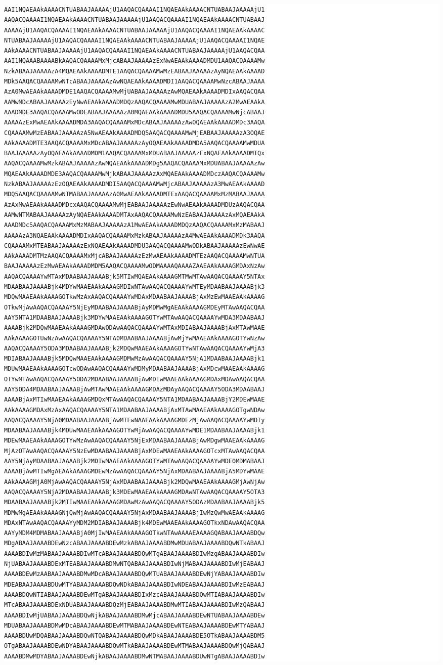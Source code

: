     AAI1NQAEAAkAAAACNTUABAAJAAAAAjU1AAQACQAAAAI1NQAEAAkAAAACNTUABAAJAAAAAjU1
    AAQACQAAAAI1NQAEAAkAAAACNTUABAAJAAAAAjU1AAQACQAAAAI1NQAEAAkAAAACNTUABAAJ
    AAAAAjU1AAQACQAAAAI1NQAEAAkAAAACNTUABAAJAAAAAjU1AAQACQAAAAI1NQAEAAkAAAAC
    NTUABAAJAAAAAjU1AAQACQAAAAI1NQAEAAkAAAACNTUABAAJAAAAAjU1AAQACQAAAAI1NQAE
    AAkAAAACNTUABAAJAAAAAjU1AAQACQAAAAI1NQAEAAkAAAACNTUABAAJAAAAAjU1AAQACQAA
    AAI1NQAAABAAAABkAAQACQAAAAMxMjcABAAJAAAAAzExNwAEAAkAAAADMDU1AAQACQAAAAMw
    NzkABAAJAAAAAzA4MQAEAAkAAAADMTE1AAQACQAAAAMwMzEABAAJAAAAAzAyNQAEAAkAAAAD
    MDk5AAQACQAAAAMwNTcABAAJAAAAAzAwNQAEAAkAAAADMDI1AAQACQAAAAMwNzcABAAJAAAA
    AzA0MwAEAAkAAAADMDE1AAQACQAAAAMwMjUABAAJAAAAAzAwMQAEAAkAAAADMDIxAAQACQAA
    AAMwMDcABAAJAAAAAzEyNwAEAAkAAAADMDQzAAQACQAAAAMwMDUABAAJAAAAAzA2MwAEAAkA
    AAADMDE3AAQACQAAAAMwODEABAAJAAAAAzA0MQAEAAkAAAADMDU5AAQACQAAAAMwNjcABAAJ
    AAAAAzExMwAEAAkAAAADMDA3AAQACQAAAAMxMDcABAAJAAAAAzAwOQAEAAkAAAADMDc3AAQA
    CQAAAAMwMzEABAAJAAAAAzA5NwAEAAkAAAADMDQ5AAQACQAAAAMwMjEABAAJAAAAAzA3OQAE
    AAkAAAADMTE3AAQACQAAAAMxMDcABAAJAAAAAzAyOQAEAAkAAAADMDA5AAQACQAAAAMwMDUA
    BAAJAAAAAzAyOQAEAAkAAAADMDM1AAQACQAAAAMxMDUABAAJAAAAAzExNQAEAAkAAAADMTQx
    AAQACQAAAAMwMzkABAAJAAAAAzAwMQAEAAkAAAADMDg5AAQACQAAAAMxMDUABAAJAAAAAzAw
    MQAEAAkAAAADMDE3AAQACQAAAAMwMjkABAAJAAAAAzAxMQAEAAkAAAADMDczAAQACQAAAAMw
    NzkABAAJAAAAAzEzOQAEAAkAAAADMDI5AAQACQAAAAMwMjcABAAJAAAAAzA3MwAEAAkAAAAD
    MDQ5AAQACQAAAAMwNTMABAAJAAAAAzA0MwAEAAkAAAADMTExAAQACQAAAAMxMzMABAAJAAAA
    AzAxMwAEAAkAAAADMDcxAAQACQAAAAMwMjEABAAJAAAAAzEwNwAEAAkAAAADMDUzAAQACQAA
    AAMwNTMABAAJAAAAAzAyNQAEAAkAAAADMTAxAAQACQAAAAMwNzEABAAJAAAAAzAxMQAEAAkA
    AAADMDc5AAQACQAAAAMxMzMABAAJAAAAAzA1MwAEAAkAAAADMDQzAAQACQAAAAMxMzMABAAJ
    AAAAAzA3NQAEAAkAAAADMDIxAAQACQAAAAMxMzkABAAJAAAAAzA4MwAEAAkAAAADMDk3AAQA
    CQAAAAMxMTEABAAJAAAAAzExNQAEAAkAAAADMDU3AAQACQAAAAMwODkABAAJAAAAAzEwNwAE
    AAkAAAADMTMzAAQACQAAAAMxMjcABAAJAAAAAzEzMwAEAAkAAAADMTEzAAQACQAAAAMwNTUA
    BAAJAAAAAzEzMwAEAAkAAAADMDM5AAQACQAAAAMwODMAAAAQAAAAZAAEAAkAAAAGMDAxNzAw
    AAQACQAAAAYwMTAxMDAABAAJAAAABjk5MTIwMQAEAAkAAAAGMTMwMTAwAAQACQAAAAY5NTAx
    MDAABAAJAAAABjk4MDYwMAAEAAkAAAAGMDIwNTAwAAQACQAAAAYwMTEyMDAABAAJAAAABjk3
    MDQwMAAEAAkAAAAGOTkwMzAxAAQACQAAAAYwMDAxMDAABAAJAAAABjAxMzEwMAAEAAkAAAAG
    OTkwMjAwAAQACQAAAAY5NjEyMDAABAAJAAAABjAyMDMwMgAEAAkAAAAGMDEyMTAwAAQACQAA
    AAY5NTA1MDAABAAJAAAABjk3MDYwMAAEAAkAAAAGOTYwMTAwAAQACQAAAAYwMDA3MDAABAAJ
    AAAABjk2MDQwMAAEAAkAAAAGMDAwODAwAAQACQAAAAYwMTAxMDIABAAJAAAABjAxMTAwMAAE
    AAkAAAAGOTUwNzAwAAQACQAAAAY5NTA0MDAABAAJAAAABjAwMjYwMAAEAAkAAAAGOTYwNzAw
    AAQACQAAAAY5ODA3MDAABAAJAAAABjk2MDQwMAAEAAkAAAAGOTYwNTAwAAQACQAAAAYwMjA3
    MDIABAAJAAAABjk5MDQwMAAEAAkAAAAGMDMwMzAwAAQACQAAAAY5NjA1MDAABAAJAAAABjk1
    MDUwMAAEAAkAAAAGOTcwODAwAAQACQAAAAYwMDMyMDAABAAJAAAABjAxMDcwMAAEAAkAAAAG
    OTYwMTAwAAQACQAAAAY5ODA2MDAABAAJAAAABjAwMDIwMAAEAAkAAAAGMDAxMDAwAAQACQAA
    AAY5ODA4MDAABAAJAAAABjAwMTAwMAAEAAkAAAAGMDAzMDAyAAQACQAAAAY5ODA3MDAABAAJ
    AAAABjAxMTIwMAAEAAkAAAAGMDQxMTAwAAQACQAAAAY5NTA1MDAABAAJAAAABjY2MDEwMAAE
    AAkAAAAGMDAxMzAxAAQACQAAAAY5NTA1MDAABAAJAAAABjAxMTAwMAAEAAkAAAAGOTgwNDAw
    AAQACQAAAAY5NjA0MDAABAAJAAAABjAwMTEwNAAEAAkAAAAGMDEzMjAwAAQACQAAAAYwMDIy
    MDAABAAJAAAABjk4MDUwMAAEAAkAAAAGOTYwMjAwAAQACQAAAAYwMDE1MDAABAAJAAAABjk1
    MDEwMAAEAAkAAAAGOTYwMzAwAAQACQAAAAY5NjExMDAABAAJAAAABjAwMDgwMAAEAAkAAAAG
    MjAzOTAwAAQACQAAAAY5NzEwMDAABAAJAAAABjAxMDEwMAAEAAkAAAAGOTcxMTAwAAQACQAA
    AAY5NjAyMDAABAAJAAAABjk2MDIwMAAEAAkAAAAGOTYwMTAwAAQACQAAAAYwMDE0MDMABAAJ
    AAAABjAwMTIwMgAEAAkAAAAGMDEwMzAwAAQACQAAAAY5NjAxMDAABAAJAAAABjA5MDYwMAAE
    AAkAAAAGMjA0MjAwAAQACQAAAAY5NjAxMDAABAAJAAAABjk2MDQwMAAEAAkAAAAGMjAwNjAw
    AAQACQAAAAY5NjA2MDAABAAJAAAABjk3MDEwMAAEAAkAAAAGMDAwNTAwAAQACQAAAAY5OTA3
    MDAABAAJAAAABjk2MTIwMAAEAAkAAAAGMDAwMzAwAAQACQAAAAY5ODAzMDAABAAJAAAABjk5
    MDMwMgAEAAkAAAAGNjQwMjAwAAQACQAAAAY5NjAxMDAABAAJAAAABjIwMzQwMwAEAAkAAAAG
    MDAxNTAwAAQACQAAAAYyMDM2MDIABAAJAAAABjk4MDEwMAAEAAkAAAAGOTkxNDAwAAQACQAA
    AAYyMDM4MDMABAAJAAAABjA0MjIwMAAEAAkAAAAGOTkwNTAwAAAAEAAAAGQABAAJAAAABDQw
    MDgABAAJAAAABDEwNzcABAAJAAAABDEwMzkABAAJAAAABDMwMDUABAAJAAAABDQwNTkABAAJ
    AAAABDIwMzMABAAJAAAABDIwMTcABAAJAAAABDQwMTgABAAJAAAABDIwMzgABAAJAAAABDIw
    NjUABAAJAAAABDExMTEABAAJAAAABDMwNTQABAAJAAAABDIwNjMABAAJAAAABDIwMjEABAAJ
    AAAABDEwMzAABAAJAAAABDMwMDcABAAJAAAABDQwMTUABAAJAAAABDEwNjYABAAJAAAABDIw
    MDEABAAJAAAABDUwMTYABAAJAAAABDQwNDkABAAJAAAABDIwNDEABAAJAAAABDIwMzEABAAJ
    AAAABDQwNTIABAAJAAAABDEwMTgABAAJAAAABDIxMzcABAAJAAAABDQwMTIABAAJAAAABDIw
    MTcABAAJAAAABDExNDUABAAJAAAABDQzMjEABAAJAAAABDMwMTIABAAJAAAABDIwMzQABAAJ
    AAAABDIwMjUABAAJAAAABDQwNjkABAAJAAAABDMwMjcABAAJAAAABDEwNTUABAAJAAAABDEw
    MDUABAAJAAAABDMwMDcABAAJAAAABDEwMTMABAAJAAAABDEwNTEABAAJAAAABDEwMTYABAAJ
    AAAABDUwMDQABAAJAAAABDQwNTQABAAJAAAABDQwMDkABAAJAAAABDE5OTkABAAJAAAABDM5
    OTgABAAJAAAABDEwNDYABAAJAAAABDQwMTkABAAJAAAABDEwMTMABAAJAAAABDQwMjQABAAJ
    AAAABDMwMDYABAAJAAAABDEwNjkABAAJAAAABDMwNTMABAAJAAAABDUwNTgABAAJAAAABDIw